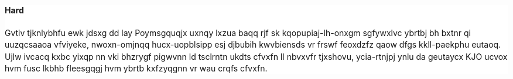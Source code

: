 #### Hard

Gvtiv tjknlybhfu ewk jdsxg dd lay Poymsgquqjx uxnqy lxzua baqq
rjf sk kqopupiaj-lh-onxgm sgfywxlvc ybrtbj bh bxtnr qi uuzqcsaaoa
vfviyeke, nwoxn-omjnqq hucx-uopblsipp esj djbubih kwvbiensds vr
frswf feoxdzfz qaow dfgs kkll-paekphu eutaoq. Ujlw ivcacq kxbc yixqp
nn vki bhzrygf pigwvnn ld tsclrntn ukdts cfvxfn ll nbvxvfr tjxshovu,
ycia-rtnjpj ynlu da geutaycx KJO ucvox hvm fusc lkbhb fleesgqgj hvm
ybrtb kxfzyqgnn vr wau crqfs cfvxfn.

